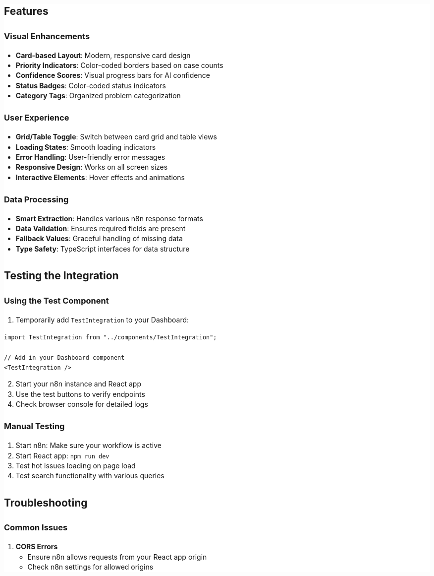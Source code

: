 ## Features

### Visual Enhancements
- **Card-based Layout**: Modern, responsive card design
- **Priority Indicators**: Color-coded borders based on case counts
- **Confidence Scores**: Visual progress bars for AI confidence
- **Status Badges**: Color-coded status indicators
- **Category Tags**: Organized problem categorization

### User Experience
- **Grid/Table Toggle**: Switch between card grid and table views
- **Loading States**: Smooth loading indicators
- **Error Handling**: User-friendly error messages
- **Responsive Design**: Works on all screen sizes
- **Interactive Elements**: Hover effects and animations

### Data Processing
- **Smart Extraction**: Handles various n8n response formats
- **Data Validation**: Ensures required fields are present
- **Fallback Values**: Graceful handling of missing data
- **Type Safety**: TypeScript interfaces for data structure

## Testing the Integration

### Using the Test Component
1. Temporarily add `TestIntegration` to your Dashboard:
```tsx
import TestIntegration from "../components/TestIntegration";

// Add in your Dashboard component
<TestIntegration />
```

2. Start your n8n instance and React app
3. Use the test buttons to verify endpoints
4. Check browser console for detailed logs

### Manual Testing
1. Start n8n: Make sure your workflow is active
2. Start React app: `npm run dev`
3. Test hot issues loading on page load
4. Test search functionality with various queries

## Troubleshooting

### Common Issues

1. **CORS Errors**
   - Ensure n8n allows requests from your React app origin
   - Check n8n settings for allowed origins
